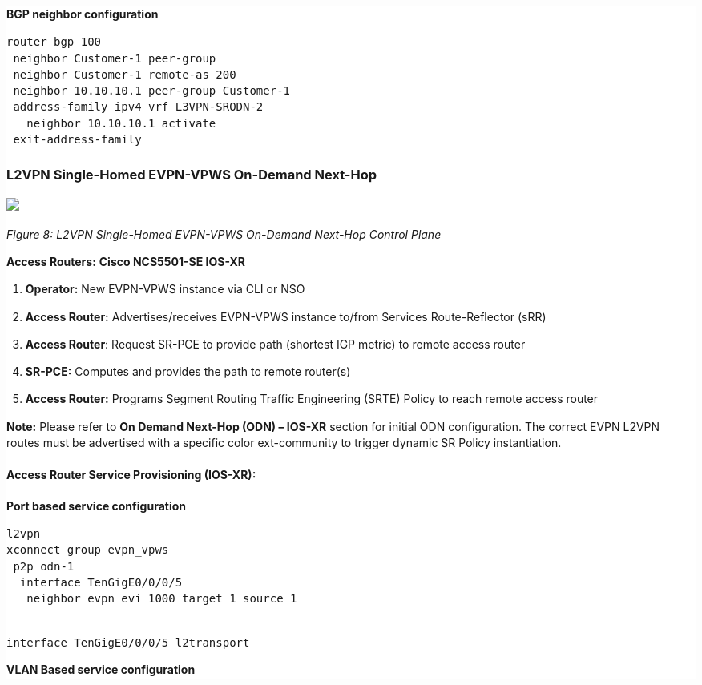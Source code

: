 **BGP neighbor configuration**

<div class="highlighter-rouge">
<pre class="highlight">
router bgp 100
 neighbor Customer-1 peer-group
 neighbor Customer-1 remote-as 200
 neighbor 10.10.10.1 peer-group Customer-1
 address-family ipv4 vrf L3VPN-SRODN-2
   neighbor 10.10.10.1 activate
 exit-address-family
</pre> 
</div> 

### L2VPN Single-Homed EVPN-VPWS On-Demand Next-Hop

![](http://xrdocs.io/design/images/cmfi/image8.png)

_Figure 8: L2VPN Single-Homed EVPN-VPWS On-Demand Next-Hop Control Plane_

**Access Routers:** **Cisco NCS5501-SE IOS-XR**

1.  **Operator:** New EVPN-VPWS instance via CLI or NSO

2.  **Access Router:** Advertises/receives EVPN-VPWS instance to/from
    Services Route-Reflector (sRR)

3.  **Access Router**: Request SR-PCE to provide path (shortest IGP metric)
    to remote access router

4.  **SR-PCE:** Computes and provides the path to remote router(s)

5.  **Access Router:** Programs Segment Routing Traffic Engineering
    (SRTE) Policy to reach remote access router

**Note:** Please refer to **On Demand Next-Hop (ODN) – IOS-XR** section for initial ODN configuration. The correct EVPN L2VPN routes must be advertised with a specific color ext-community to trigger dynamic SR Policy instantiation.   

#### Access Router Service Provisioning (IOS-XR):

**Port based service configuration**

<div class="highlighter-rouge">
<pre class="highlight">
l2vpn                                                                                                                           xconnect group evpn_vpws                                                                                                        
 p2p odn-1                                                                                                                      
  interface TenGigE0/0/0/5                                                                                                      
   neighbor evpn evi 1000 target 1 source 1  

interface TenGigE0/0/0/5 
  l2transport
</pre> 
</div> 

**VLAN Based service configuration**
